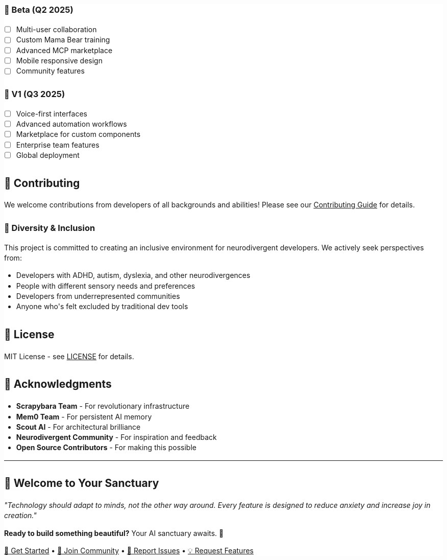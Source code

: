 ### 🚀 Beta (Q2 2025)
- [ ] Multi-user collaboration
- [ ] Custom Mama Bear training
- [ ] Advanced MCP marketplace
- [ ] Mobile responsive design
- [ ] Community features

### 🌟 V1 (Q3 2025)
- [ ] Voice-first interfaces
- [ ] Advanced automation workflows
- [ ] Marketplace for custom components
- [ ] Enterprise team features
- [ ] Global deployment

## 🤲 Contributing

We welcome contributions from developers of all backgrounds and abilities! Please see our [Contributing Guide](CONTRIBUTING.md) for details.

### 🌈 Diversity & Inclusion

This project is committed to creating an inclusive environment for neurodivergent developers. We actively seek perspectives from:

- Developers with ADHD, autism, dyslexia, and other neurodivergences
- People with different sensory needs and preferences
- Developers from underrepresented communities
- Anyone who's felt excluded by traditional dev tools

## 📄 License

MIT License - see [LICENSE](LICENSE) for details.

## 🙏 Acknowledgments

- **Scrapybara Team** - For revolutionary infrastructure
- **Mem0 Team** - For persistent AI memory
- **Scout AI** - For architectural brilliance
- **Neurodivergent Community** - For inspiration and feedback
- **Open Source Contributors** - For making this possible

---

## 💜 Welcome to Your Sanctuary

*"Technology should adapt to minds, not the other way around. Every feature is designed to reduce anxiety and increase joy in creation."*

**Ready to build something beautiful?** Your AI sanctuary awaits. 🌟

[🚀 Get Started](#-quick-start) • [💬 Join Community](https://discord.gg/podplay) • [🐛 Report Issues](https://github.com/yourusername/podplay-scout-alpha/issues) • [💡 Request Features](https://github.com/yourusername/podplay-scout-alpha/discussions)